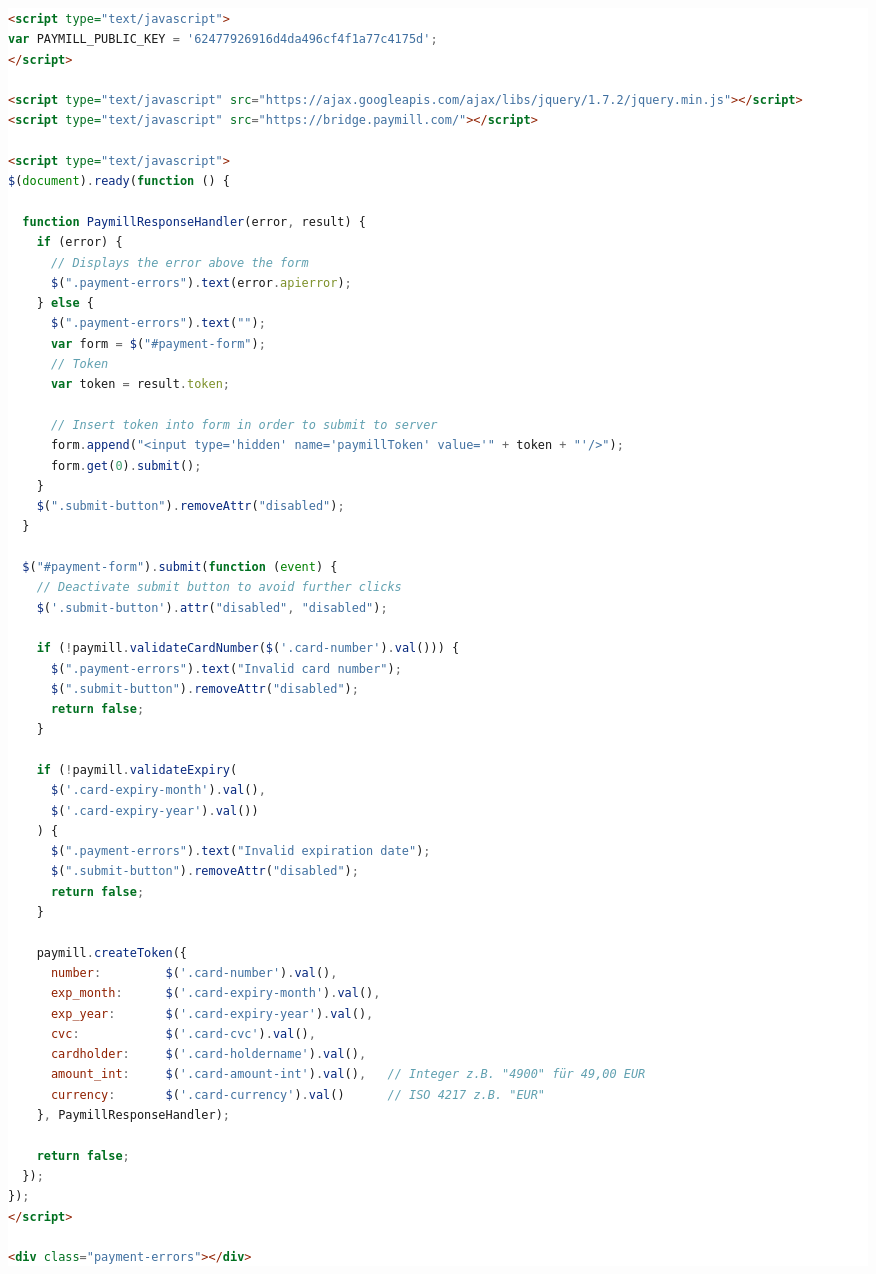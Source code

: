 ```html
<script type="text/javascript">
var PAYMILL_PUBLIC_KEY = '62477926916d4da496cf4f1a77c4175d';
</script>

<script type="text/javascript" src="https://ajax.googleapis.com/ajax/libs/jquery/1.7.2/jquery.min.js"></script>
<script type="text/javascript" src="https://bridge.paymill.com/"></script>

<script type="text/javascript">
$(document).ready(function () {

  function PaymillResponseHandler(error, result) {
    if (error) {
      // Displays the error above the form
      $(".payment-errors").text(error.apierror);
    } else {
      $(".payment-errors").text("");
      var form = $("#payment-form");
      // Token
      var token = result.token;

      // Insert token into form in order to submit to server
      form.append("<input type='hidden' name='paymillToken' value='" + token + "'/>");
      form.get(0).submit();
    }
    $(".submit-button").removeAttr("disabled");
  }

  $("#payment-form").submit(function (event) {
    // Deactivate submit button to avoid further clicks
    $('.submit-button').attr("disabled", "disabled");

    if (!paymill.validateCardNumber($('.card-number').val())) {
      $(".payment-errors").text("Invalid card number");
      $(".submit-button").removeAttr("disabled");
      return false;
    }

    if (!paymill.validateExpiry(
      $('.card-expiry-month').val(),
      $('.card-expiry-year').val())
    ) {
      $(".payment-errors").text("Invalid expiration date");
      $(".submit-button").removeAttr("disabled");
      return false;
    }

    paymill.createToken({
      number:         $('.card-number').val(),
      exp_month:      $('.card-expiry-month').val(),
      exp_year:       $('.card-expiry-year').val(),
      cvc:            $('.card-cvc').val(),
      cardholder:     $('.card-holdername').val(),
      amount_int:     $('.card-amount-int').val(),   // Integer z.B. "4900" für 49,00 EUR
      currency:       $('.card-currency').val()      // ISO 4217 z.B. "EUR"
    }, PaymillResponseHandler);

    return false;
  });
});
</script>

<div class="payment-errors"></div>
```
